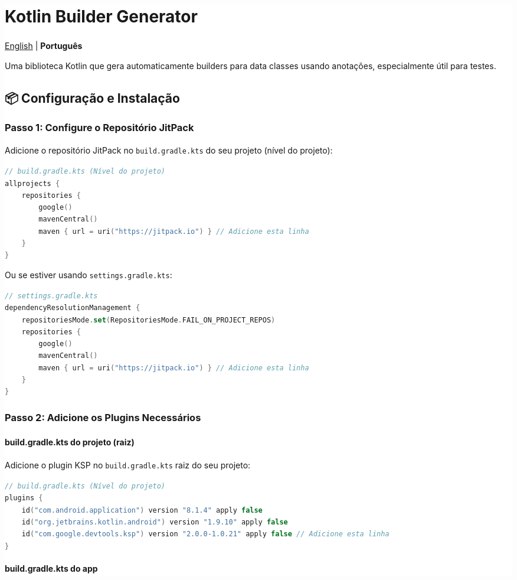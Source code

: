 # Kotlin Builder Generator

[English](README.md) | **Português**

Uma biblioteca Kotlin que gera automaticamente builders para data classes usando anotações, especialmente útil para testes.

## 📦 Configuração e Instalação

### Passo 1: Configure o Repositório JitPack

Adicione o repositório JitPack no `build.gradle.kts` do seu projeto (nível do projeto):

```kotlin
// build.gradle.kts (Nível do projeto)
allprojects {
    repositories {
        google()
        mavenCentral()
        maven { url = uri("https://jitpack.io") } // Adicione esta linha
    }
}
```

Ou se estiver usando `settings.gradle.kts`:

```kotlin
// settings.gradle.kts
dependencyResolutionManagement {
    repositoriesMode.set(RepositoriesMode.FAIL_ON_PROJECT_REPOS)
    repositories {
        google()
        mavenCentral()
        maven { url = uri("https://jitpack.io") } // Adicione esta linha
    }
}
```

### Passo 2: Adicione os Plugins Necessários

#### build.gradle.kts do projeto (raiz)

Adicione o plugin KSP no `build.gradle.kts` raiz do seu projeto:

```kotlin
// build.gradle.kts (Nível do projeto)
plugins {
    id("com.android.application") version "8.1.4" apply false
    id("org.jetbrains.kotlin.android") version "1.9.10" apply false
    id("com.google.devtools.ksp") version "2.0.0-1.0.21" apply false // Adicione esta linha
}
```

#### build.gradle.kts do app
